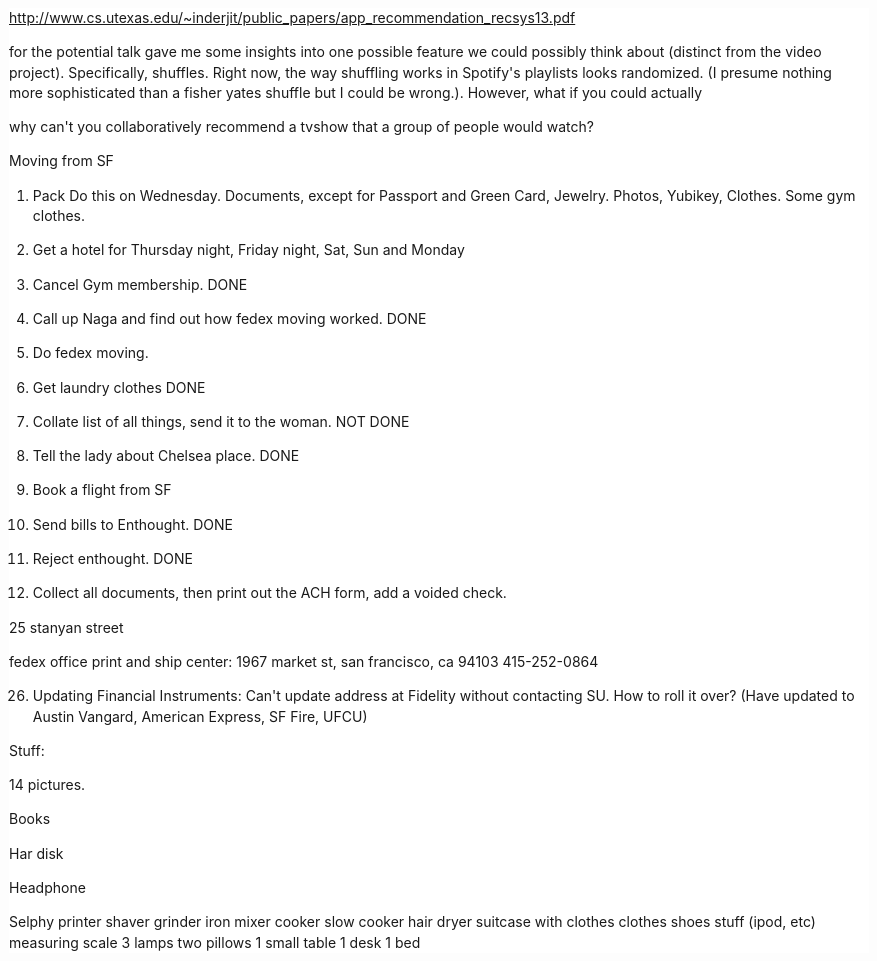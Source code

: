 

 http://www.cs.utexas.edu/~inderjit/public_papers/app_recommendation_recsys13.pdf



for the potential talk gave me some insights into one possible feature we could possibly think about (distinct from the video project). Specifically, shuffles. Right now, the way shuffling works in Spotify's playlists looks randomized. (I presume nothing more sophisticated than a fisher yates shuffle but I could be wrong.). However, what if you could actually 

why can't you collaboratively recommend a tvshow that a group of people would watch?  


Moving from SF

1. Pack Do this on Wednesday. Documents, except for Passport and Green Card, Jewelry. Photos, Yubikey, Clothes. Some gym clothes.  

2. Get a hotel for Thursday night, Friday night, Sat, Sun and Monday

3. Cancel Gym membership. DONE

4. Call up Naga and find out how fedex moving worked. DONE

5. Do fedex moving. 

6. Get laundry clothes DONE

7. Collate list of all things, send it to the woman. NOT DONE

8. Tell the lady about Chelsea place.  DONE

9. Book a flight from SF

10. Send bills to Enthought. DONE

11. Reject enthought.  DONE

12. Collect all documents, then print out the ACH form, add a voided check. 

25 stanyan street

fedex office print and ship center: 1967 market st, san francisco, ca 94103 415-252-0864

26. Updating Financial Instruments: Can't update address at Fidelity without contacting SU. How to roll it over? (Have updated to Austin Vangard, American Express, SF Fire, UFCU)


Stuff:

14 pictures. 

Books

Har disk

Headphone

Selphy printer
shaver
grinder
iron
mixer
cooker
slow cooker
hair dryer
suitcase with clothes
clothes
shoes
stuff (ipod, etc)
measuring scale
3 lamps
two pillows
1 small table
1 desk
1 bed